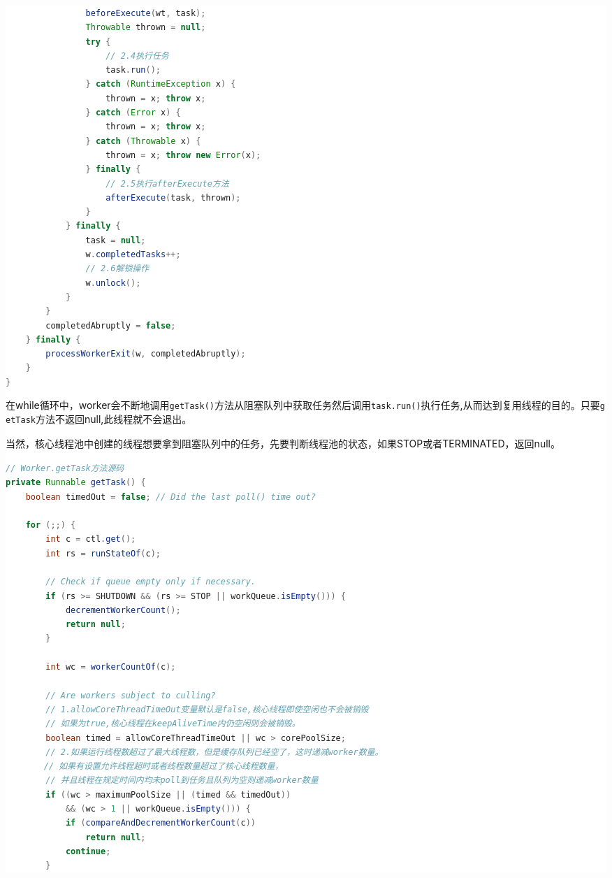 ```java
                beforeExecute(wt, task);
                Throwable thrown = null;
                try {
                    // 2.4执行任务
                    task.run();
                } catch (RuntimeException x) {
                    thrown = x; throw x;
                } catch (Error x) {
                    thrown = x; throw x;
                } catch (Throwable x) {
                    thrown = x; throw new Error(x);
                } finally {
                    // 2.5执行afterExecute方法 
                    afterExecute(task, thrown);
                }
            } finally {
                task = null;
                w.completedTasks++;
                // 2.6解锁操作
                w.unlock();
            }
        }
        completedAbruptly = false;
    } finally {
        processWorkerExit(w, completedAbruptly);
    }
}
```

在while循环中，worker会不断地调用``getTask()``方法从阻塞队列中获取任务然后调用``task.run()``执行任务,从而达到复用线程的目的。只要``getTask``方法不返回null,此线程就不会退出。

当然，核心线程池中创建的线程想要拿到阻塞队列中的任务，先要判断线程池的状态，如果STOP或者TERMINATED，返回null。

```java
// Worker.getTask方法源码
private Runnable getTask() {
    boolean timedOut = false; // Did the last poll() time out?

    for (;;) {
        int c = ctl.get();
        int rs = runStateOf(c);

        // Check if queue empty only if necessary.
        if (rs >= SHUTDOWN && (rs >= STOP || workQueue.isEmpty())) {
            decrementWorkerCount();
            return null;
        }

        int wc = workerCountOf(c);

        // Are workers subject to culling?
        // 1.allowCoreThreadTimeOut变量默认是false,核心线程即使空闲也不会被销毁
        // 如果为true,核心线程在keepAliveTime内仍空闲则会被销毁。 
        boolean timed = allowCoreThreadTimeOut || wc > corePoolSize;
        // 2.如果运行线程数超过了最大线程数，但是缓存队列已经空了，这时递减worker数量。 
　　　　 // 如果有设置允许线程超时或者线程数量超过了核心线程数量，
        // 并且线程在规定时间内均未poll到任务且队列为空则递减worker数量
        if ((wc > maximumPoolSize || (timed && timedOut))
            && (wc > 1 || workQueue.isEmpty())) {
            if (compareAndDecrementWorkerCount(c))
                return null;
            continue;
        }
```